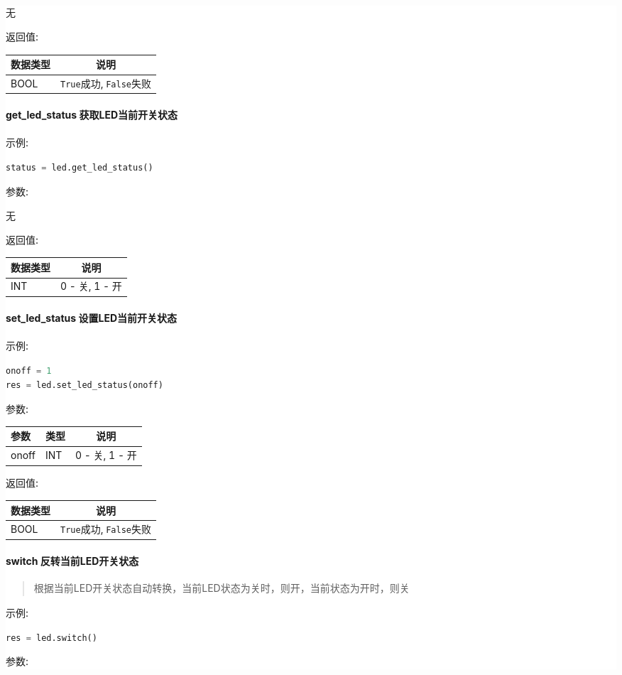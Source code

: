 无

返回值:

|数据类型|说明|
|:---|---|
|BOOL|`True`成功, `False`失败|

#### get_led_status 获取LED当前开关状态

示例:

```python
status = led.get_led_status()
```

参数:

无

返回值:

|数据类型|说明|
|:---|---|
|INT|0 - 关, 1 - 开|

#### set_led_status 设置LED当前开关状态

示例:

```python
onoff = 1
res = led.set_led_status(onoff)
```

参数:

|参数|类型|说明|
|:---|---|---|
|onoff|INT|0 - 关, 1 - 开|

返回值:

|数据类型|说明|
|:---|---|
|BOOL|`True`成功, `False`失败|

#### switch 反转当前LED开关状态

> 根据当前LED开关状态自动转换，当前LED状态为关时，则开，当前状态为开时，则关

示例:

```python
res = led.switch()
```

参数:
